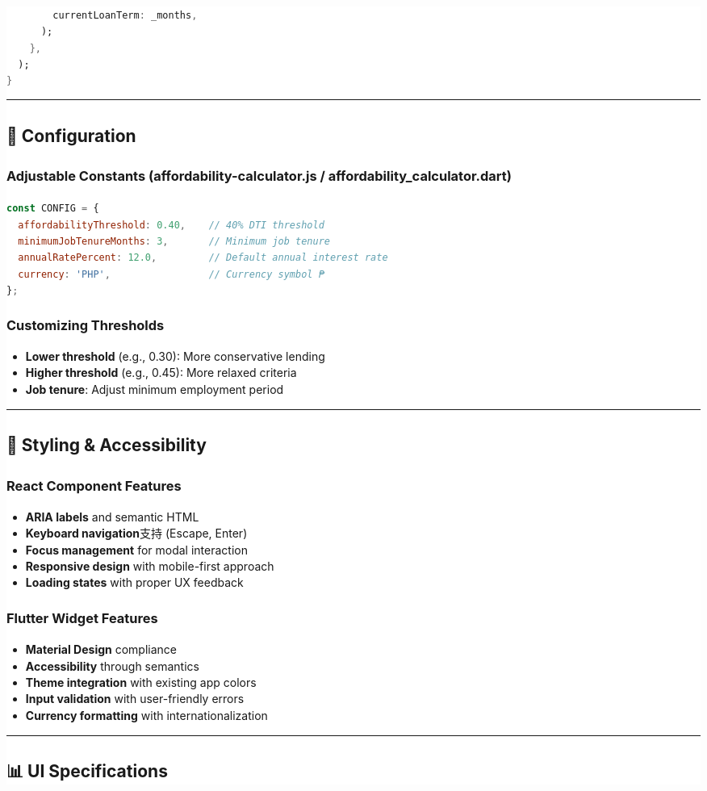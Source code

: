 ```dart
        currentLoanTerm: _months,
      );
    },
  );
}
```

---

## 🔧 Configuration

### Adjustable Constants (affordability-calculator.js / affordability_calculator.dart)

```javascript
const CONFIG = {
  affordabilityThreshold: 0.40,    // 40% DTI threshold
  minimumJobTenureMonths: 3,       // Minimum job tenure
  annualRatePercent: 12.0,         // Default annual interest rate
  currency: 'PHP',                 // Currency symbol ₱
};
```

### Customizing Thresholds
- **Lower threshold** (e.g., 0.30): More conservative lending
- **Higher threshold** (e.g., 0.45): More relaxed criteria
- **Job tenure**: Adjust minimum employment period

---

## 🎨 Styling & Accessibility

### React Component Features
- **ARIA labels** and semantic HTML
- **Keyboard navigation**支持 (Escape, Enter)
- **Focus management** for modal interaction
- **Responsive design** with mobile-first approach
- **Loading states** with proper UX feedback

### Flutter Widget Features
- **Material Design** compliance
- **Accessibility** through semantics
- **Theme integration** with existing app colors
- **Input validation** with user-friendly errors
- **Currency formatting** with internationalization

---

## 📊 UI Specifications

